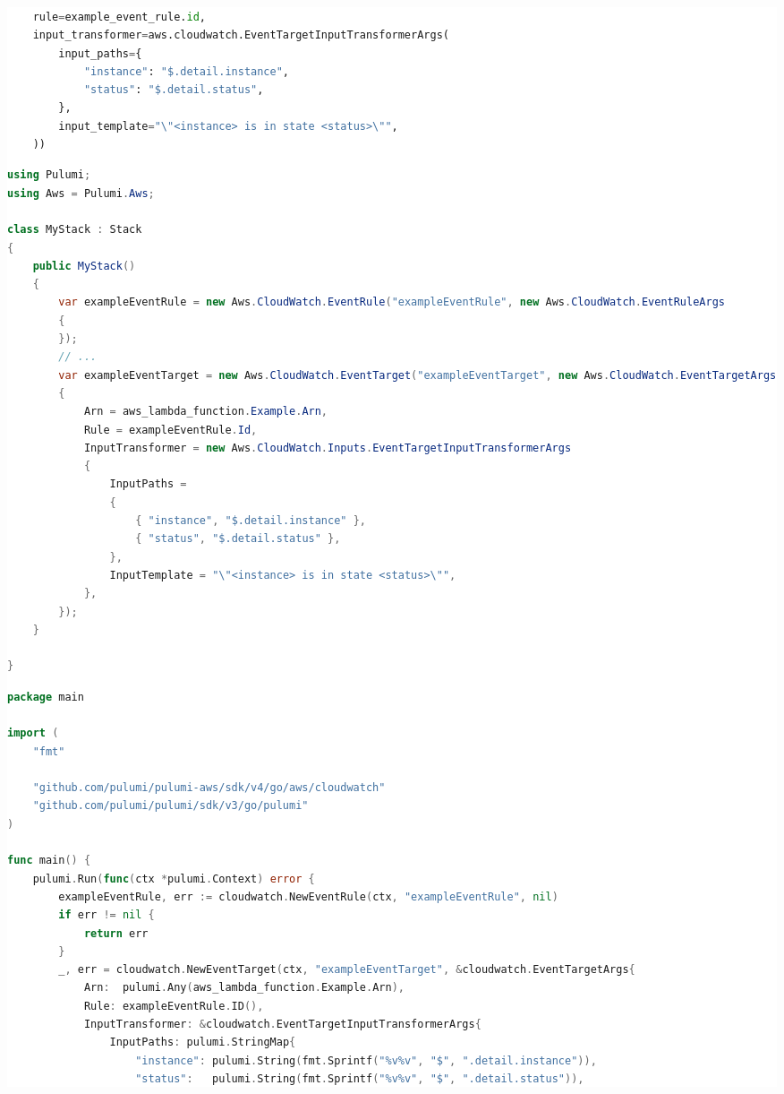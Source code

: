 ```python
    rule=example_event_rule.id,
    input_transformer=aws.cloudwatch.EventTargetInputTransformerArgs(
        input_paths={
            "instance": "$.detail.instance",
            "status": "$.detail.status",
        },
        input_template="\"<instance> is in state <status>\"",
    ))
```
```csharp
using Pulumi;
using Aws = Pulumi.Aws;

class MyStack : Stack
{
    public MyStack()
    {
        var exampleEventRule = new Aws.CloudWatch.EventRule("exampleEventRule", new Aws.CloudWatch.EventRuleArgs
        {
        });
        // ...
        var exampleEventTarget = new Aws.CloudWatch.EventTarget("exampleEventTarget", new Aws.CloudWatch.EventTargetArgs
        {
            Arn = aws_lambda_function.Example.Arn,
            Rule = exampleEventRule.Id,
            InputTransformer = new Aws.CloudWatch.Inputs.EventTargetInputTransformerArgs
            {
                InputPaths = 
                {
                    { "instance", "$.detail.instance" },
                    { "status", "$.detail.status" },
                },
                InputTemplate = "\"<instance> is in state <status>\"",
            },
        });
    }

}
```
```go
package main

import (
	"fmt"

	"github.com/pulumi/pulumi-aws/sdk/v4/go/aws/cloudwatch"
	"github.com/pulumi/pulumi/sdk/v3/go/pulumi"
)

func main() {
	pulumi.Run(func(ctx *pulumi.Context) error {
		exampleEventRule, err := cloudwatch.NewEventRule(ctx, "exampleEventRule", nil)
		if err != nil {
			return err
		}
		_, err = cloudwatch.NewEventTarget(ctx, "exampleEventTarget", &cloudwatch.EventTargetArgs{
			Arn:  pulumi.Any(aws_lambda_function.Example.Arn),
			Rule: exampleEventRule.ID(),
			InputTransformer: &cloudwatch.EventTargetInputTransformerArgs{
				InputPaths: pulumi.StringMap{
					"instance": pulumi.String(fmt.Sprintf("%v%v", "$", ".detail.instance")),
					"status":   pulumi.String(fmt.Sprintf("%v%v", "$", ".detail.status")),
```